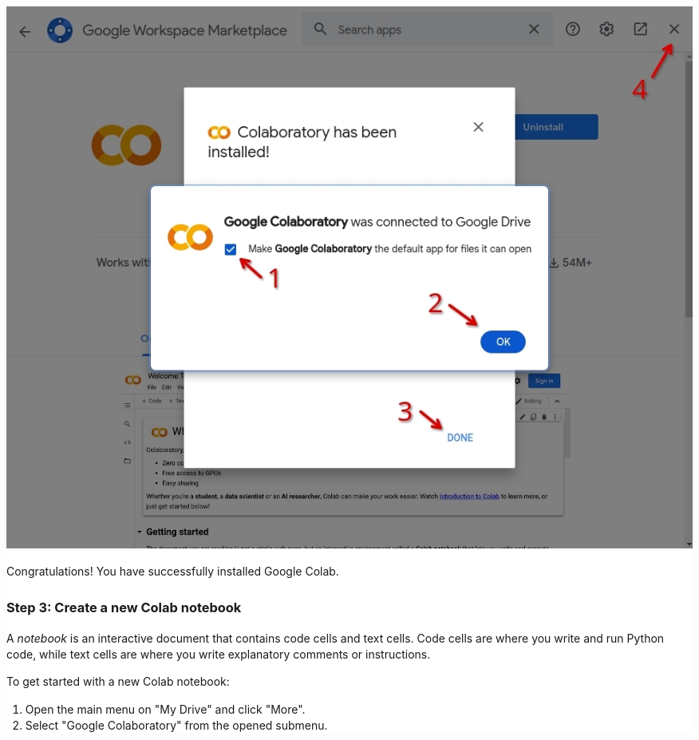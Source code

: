 ![Alt text](figures/s9.jpeg)

Congratulations! You have successfully installed Google Colab. 

### Step 3: Create a new Colab notebook

A *notebook* is an interactive document that contains code cells and text cells. Code cells are where you write and run Python code, while text cells are where you write explanatory comments or instructions.

To get started with a new Colab notebook:

1. Open the main menu on "My Drive" and click "More".
2. Select "Google Colaboratory" from the opened submenu.
